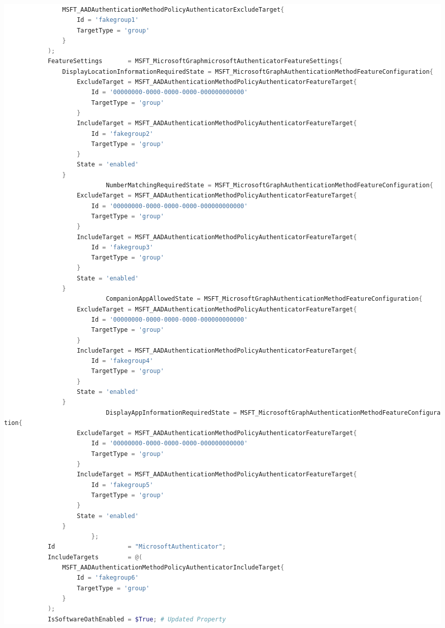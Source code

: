 ```powershell
                MSFT_AADAuthenticationMethodPolicyAuthenticatorExcludeTarget{
                    Id = 'fakegroup1'
                    TargetType = 'group'
                }
            );
            FeatureSettings       = MSFT_MicrosoftGraphmicrosoftAuthenticatorFeatureSettings{
                DisplayLocationInformationRequiredState = MSFT_MicrosoftGraphAuthenticationMethodFeatureConfiguration{
                    ExcludeTarget = MSFT_AADAuthenticationMethodPolicyAuthenticatorFeatureTarget{
                        Id = '00000000-0000-0000-0000-000000000000'
                        TargetType = 'group'
                    }
                    IncludeTarget = MSFT_AADAuthenticationMethodPolicyAuthenticatorFeatureTarget{
                        Id = 'fakegroup2'
                        TargetType = 'group'
                    }
                    State = 'enabled'
                }
                            NumberMatchingRequiredState = MSFT_MicrosoftGraphAuthenticationMethodFeatureConfiguration{
                    ExcludeTarget = MSFT_AADAuthenticationMethodPolicyAuthenticatorFeatureTarget{
                        Id = '00000000-0000-0000-0000-000000000000'
                        TargetType = 'group'
                    }
                    IncludeTarget = MSFT_AADAuthenticationMethodPolicyAuthenticatorFeatureTarget{
                        Id = 'fakegroup3'
                        TargetType = 'group'
                    }
                    State = 'enabled'
                }
                            CompanionAppAllowedState = MSFT_MicrosoftGraphAuthenticationMethodFeatureConfiguration{
                    ExcludeTarget = MSFT_AADAuthenticationMethodPolicyAuthenticatorFeatureTarget{
                        Id = '00000000-0000-0000-0000-000000000000'
                        TargetType = 'group'
                    }
                    IncludeTarget = MSFT_AADAuthenticationMethodPolicyAuthenticatorFeatureTarget{
                        Id = 'fakegroup4'
                        TargetType = 'group'
                    }
                    State = 'enabled'
                }
                            DisplayAppInformationRequiredState = MSFT_MicrosoftGraphAuthenticationMethodFeatureConfiguration{
                    ExcludeTarget = MSFT_AADAuthenticationMethodPolicyAuthenticatorFeatureTarget{
                        Id = '00000000-0000-0000-0000-000000000000'
                        TargetType = 'group'
                    }
                    IncludeTarget = MSFT_AADAuthenticationMethodPolicyAuthenticatorFeatureTarget{
                        Id = 'fakegroup5'
                        TargetType = 'group'
                    }
                    State = 'enabled'
                }
                        };
            Id                    = "MicrosoftAuthenticator";
            IncludeTargets        = @(
                MSFT_AADAuthenticationMethodPolicyAuthenticatorIncludeTarget{
                    Id = 'fakegroup6'
                    TargetType = 'group'
                }
            );
            IsSoftwareOathEnabled = $True; # Updated Property
```